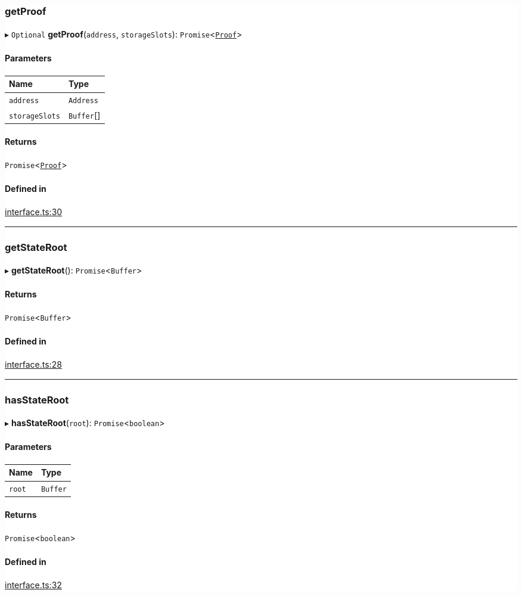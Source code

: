 ### getProof

▸ `Optional` **getProof**(`address`, `storageSlots`): `Promise`<[`Proof`](../README.md#proof)\>

#### Parameters

| Name | Type |
| :------ | :------ |
| `address` | `Address` |
| `storageSlots` | `Buffer`[] |

#### Returns

`Promise`<[`Proof`](../README.md#proof)\>

#### Defined in

[interface.ts:30](https://github.com/ethereumjs/ethereumjs-monorepo/blob/master/packages/statemanager/src/interface.ts#L30)

___

### getStateRoot

▸ **getStateRoot**(): `Promise`<`Buffer`\>

#### Returns

`Promise`<`Buffer`\>

#### Defined in

[interface.ts:28](https://github.com/ethereumjs/ethereumjs-monorepo/blob/master/packages/statemanager/src/interface.ts#L28)

___

### hasStateRoot

▸ **hasStateRoot**(`root`): `Promise`<`boolean`\>

#### Parameters

| Name | Type |
| :------ | :------ |
| `root` | `Buffer` |

#### Returns

`Promise`<`boolean`\>

#### Defined in

[interface.ts:32](https://github.com/ethereumjs/ethereumjs-monorepo/blob/master/packages/statemanager/src/interface.ts#L32)
